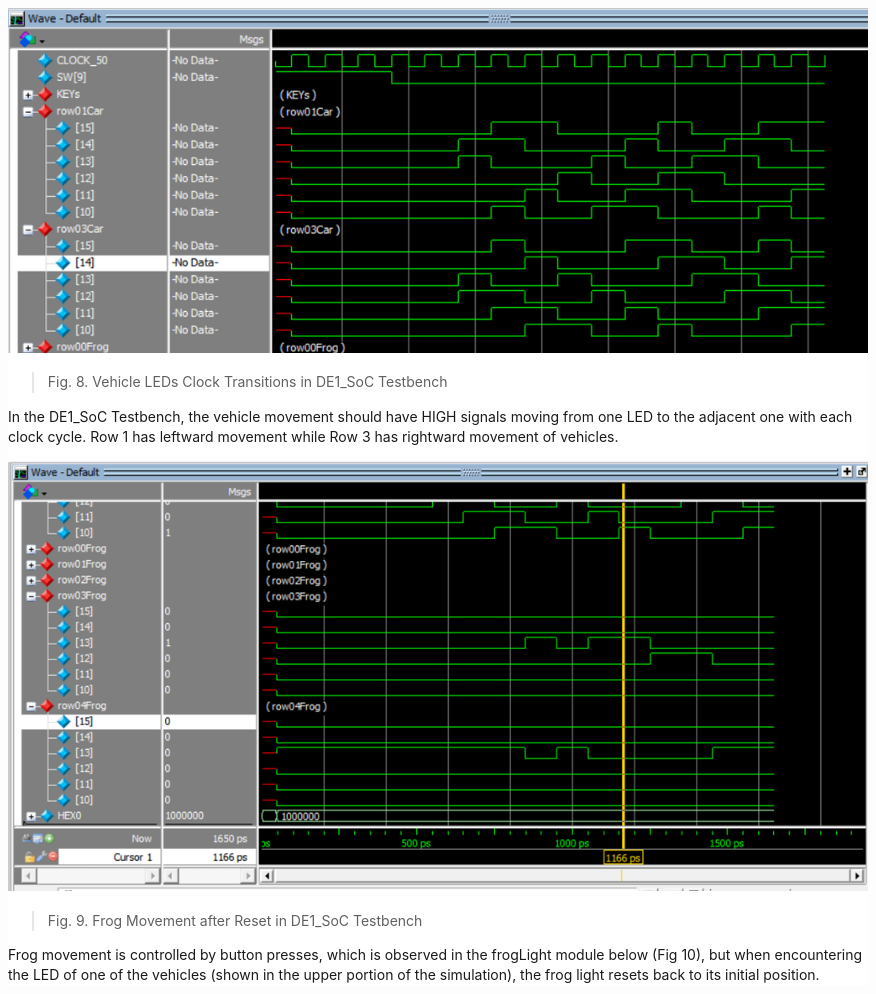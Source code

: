 ![](figures/fig8.png)
> Fig. 8. Vehicle LEDs Clock Transitions in DE1_SoC Testbench

In the DE1_SoC Testbench, the vehicle movement should have HIGH signals moving from one LED to the adjacent one with each clock cycle. Row 1 has leftward movement while Row 3 has rightward movement of vehicles.

![](figures/fig9.png)
> Fig. 9. Frog Movement after Reset in DE1_SoC Testbench

Frog movement is controlled by button presses, which is observed in the frogLight module below (Fig 10), but when encountering the LED of one of the vehicles (shown in the upper portion of the simulation), the frog light resets back to its initial position.
